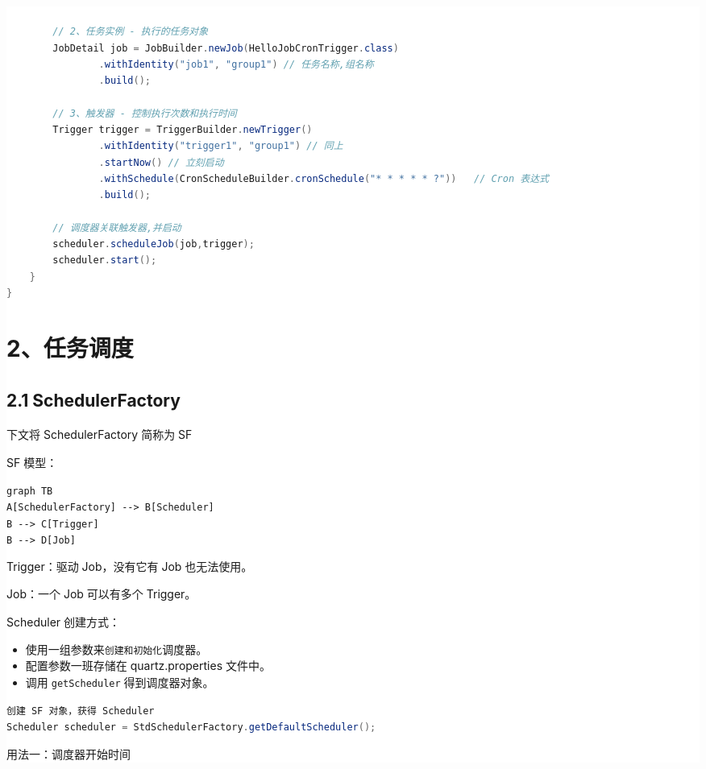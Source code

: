 ```java

        // 2、任务实例 - 执行的任务对象
        JobDetail job = JobBuilder.newJob(HelloJobCronTrigger.class)
                .withIdentity("job1", "group1") // 任务名称,组名称
                .build();

        // 3、触发器 - 控制执行次数和执行时间
        Trigger trigger = TriggerBuilder.newTrigger()
                .withIdentity("trigger1", "group1") // 同上
                .startNow() // 立刻启动
                .withSchedule(CronScheduleBuilder.cronSchedule("* * * * * ?"))   // Cron 表达式
                .build();

        // 调度器关联触发器,并启动
        scheduler.scheduleJob(job,trigger);
        scheduler.start();
    }
}
```



# 2、任务调度

## 2.1 SchedulerFactory

下文将 SchedulerFactory 简称为 SF

SF 模型：

```mermaid
graph TB
A[SchedulerFactory] --> B[Scheduler]
B --> C[Trigger]
B --> D[Job]
```

Trigger：驱动 Job，没有它有 Job 也无法使用。

Job：一个 Job 可以有多个 Trigger。



Scheduler 创建方式：

- 使用一组参数来`创建和初始化`调度器。
- 配置参数一班存储在 quartz.properties 文件中。
- 调用 `getScheduler` 得到调度器对象。

```java
创建 SF 对象，获得 Scheduler 
Scheduler scheduler = StdSchedulerFactory.getDefaultScheduler();
```

用法一：调度器开始时间
